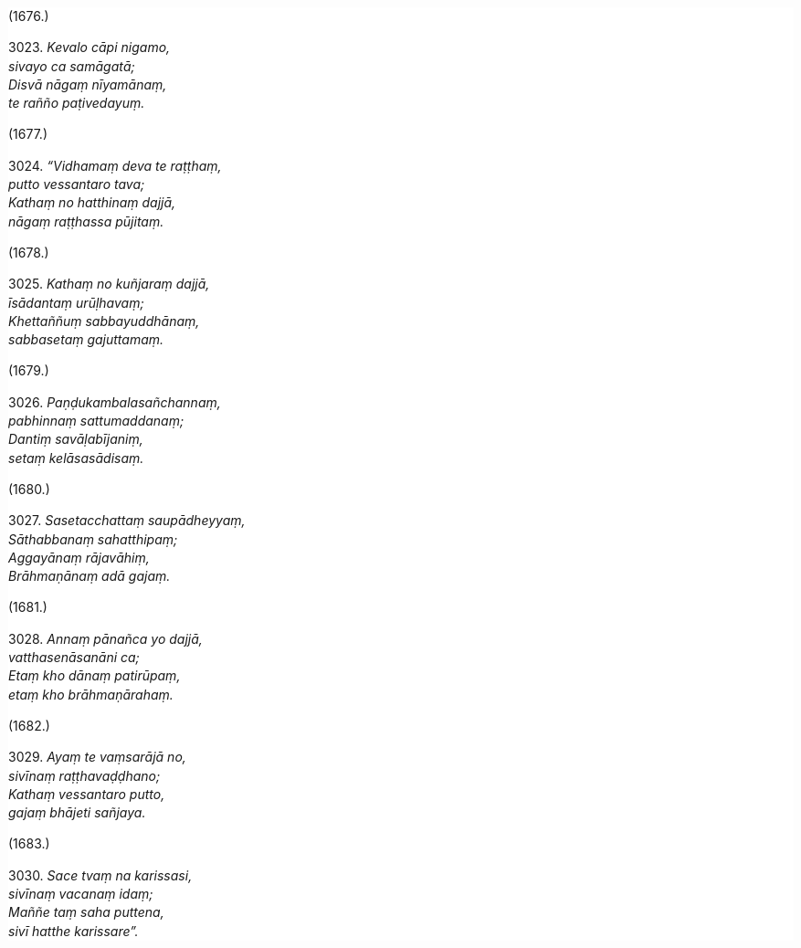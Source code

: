 
(1676.)

3023\. _Kevalo cāpi nigamo,_  
_sivayo ca samāgatā;_  
_Disvā nāgaṃ nīyamānaṃ,_  
_te rañño paṭivedayuṃ._  


(1677.)

3024\. _“Vidhamaṃ deva te raṭṭhaṃ,_  
_putto vessantaro tava;_  
_Kathaṃ no hatthinaṃ dajjā,_  
_nāgaṃ raṭṭhassa pūjitaṃ._  


(1678.)

3025\. _Kathaṃ no kuñjaraṃ dajjā,_  
_īsādantaṃ urūḷhavaṃ;_  
_Khettaññuṃ sabbayuddhānaṃ,_  
_sabbasetaṃ gajuttamaṃ._  


(1679.)

3026\. _Paṇḍukambalasañchannaṃ,_  
_pabhinnaṃ sattumaddanaṃ;_  
_Dantiṃ savāḷabījaniṃ,_  
_setaṃ kelāsasādisaṃ._  


(1680.)

3027\. _Sasetacchattaṃ saupādheyyaṃ,_  
_Sāthabbanaṃ sahatthipaṃ;_  
_Aggayānaṃ rājavāhiṃ,_  
_Brāhmaṇānaṃ adā gajaṃ._  


(1681.)

3028\. _Annaṃ pānañca yo dajjā,_  
_vatthasenāsanāni ca;_  
_Etaṃ kho dānaṃ patirūpaṃ,_  
_etaṃ kho brāhmaṇārahaṃ._  


(1682.)

3029\. _Ayaṃ te vaṃsarājā no,_  
_sivīnaṃ raṭṭhavaḍḍhano;_  
_Kathaṃ vessantaro putto,_  
_gajaṃ bhājeti sañjaya._  


(1683.)

3030\. _Sace tvaṃ na karissasi,_  
_sivīnaṃ vacanaṃ idaṃ;_  
_Maññe taṃ saha puttena,_  
_sivī hatthe karissare”._  
